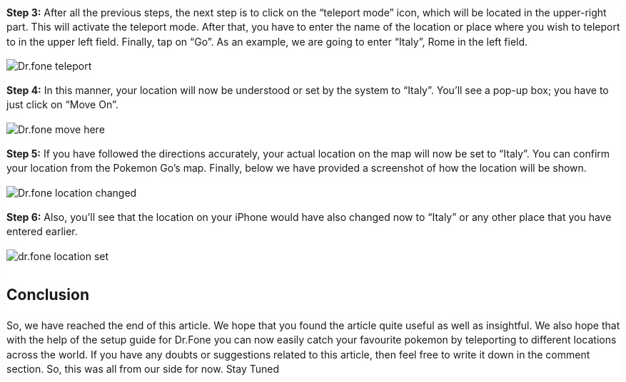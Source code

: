 **Step 3:** After all the previous steps, the next step is to click on the “teleport mode” icon, which will be located in the upper-right part. This will activate the teleport mode. After that, you have to enter the name of the location or place where you wish to teleport to in the upper left field. Finally, tap on “Go”. As an example, we are going to enter “Italy”, Rome in the left field.

![Dr.fone teleport](https://images.wondershare.com/drfone/2020/Dr_fone-teleport-pic-7.jpg)

**Step 4:** In this manner, your location will now be understood or set by the system to “Italy”. You’ll see a pop-up box; you have to just click on “Move On”.

![Dr.fone move here](https://images.wondershare.com/drfone/2020/Dr_fone-move-here-pic-8.jpg)

**Step 5:** If you have followed the directions accurately, your actual location on the map will now be set to “Italy”. You can confirm your location from the Pokemon Go’s map. Finally, below we have provided a screenshot of how the location will be shown.

![Dr.fone location changed](https://images.wondershare.com/drfone/2020/Dr_fone-location-changed-pic-9.jpg)

**Step 6:** Also, you’ll see that the location on your iPhone would have also changed now to “Italy” or any other place that you have entered earlier.

![dr.fone location set](https://images.wondershare.com/drfone/2020/dr_fone-location-set-pic-10.jpg)

## Conclusion

So, we have reached the end of this article. We hope that you found the article quite useful as well as insightful. We also hope that with the help of the setup guide for Dr.Fone you can now easily catch your favourite pokemon by teleporting to different locations across the world. If you have any doubts or suggestions related to this article, then feel free to write it down in the comment section. So, this was all from our side for now. Stay Tuned

<ins class="adsbygoogle"
     style="display:block"
     data-ad-client="ca-pub-7571918770474297"
     data-ad-slot="8358498916"
     data-ad-format="auto"
     data-full-width-responsive="true"></ins>

